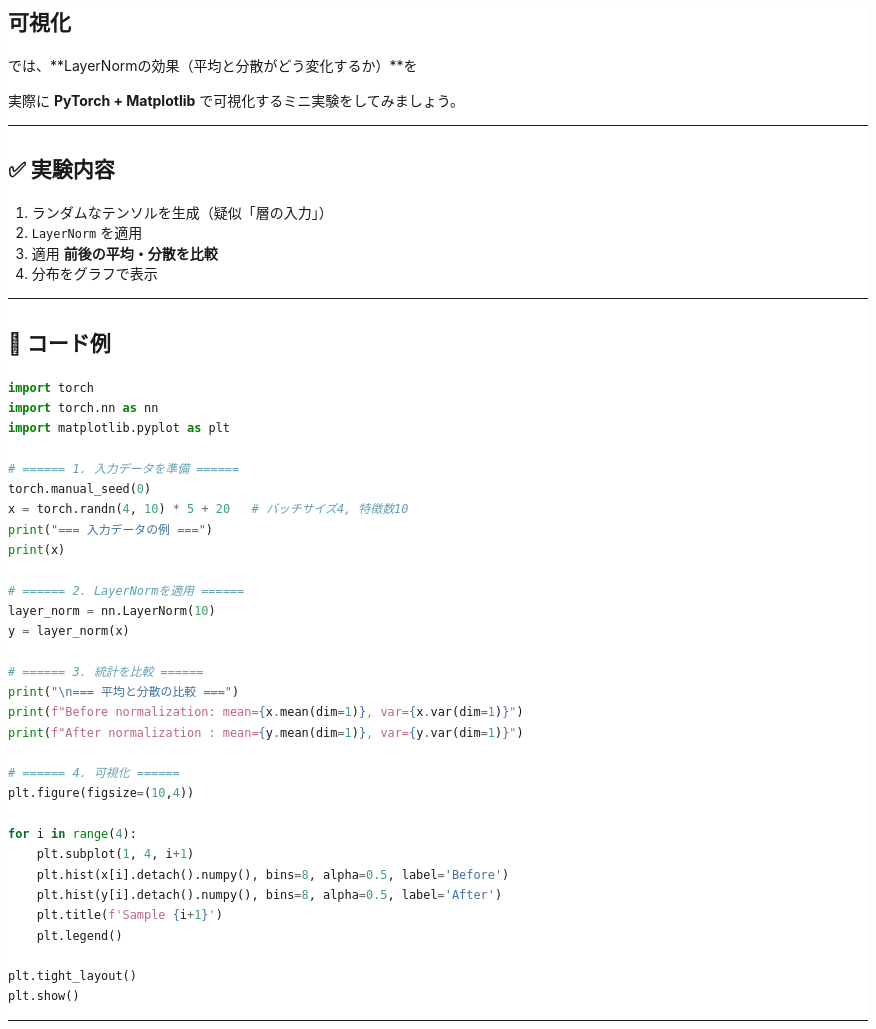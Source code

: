 
## 可視化

では、**LayerNormの効果（平均と分散がどう変化するか）**を

実際に **PyTorch + Matplotlib** で可視化するミニ実験をしてみましょう。

---

## ✅ 実験内容

1. ランダムなテンソルを生成（疑似「層の入力」）
2. `LayerNorm` を適用
3. 適用 **前後の平均・分散を比較**
4. 分布をグラフで表示

---

## 🧩 コード例

```python
import torch
import torch.nn as nn
import matplotlib.pyplot as plt

# ====== 1. 入力データを準備 ======
torch.manual_seed(0)
x = torch.randn(4, 10) * 5 + 20   # バッチサイズ4, 特徴数10
print("=== 入力データの例 ===")
print(x)

# ====== 2. LayerNormを適用 ======
layer_norm = nn.LayerNorm(10)
y = layer_norm(x)

# ====== 3. 統計を比較 ======
print("\n=== 平均と分散の比較 ===")
print(f"Before normalization: mean={x.mean(dim=1)}, var={x.var(dim=1)}")
print(f"After normalization : mean={y.mean(dim=1)}, var={y.var(dim=1)}")

# ====== 4. 可視化 ======
plt.figure(figsize=(10,4))

for i in range(4):
    plt.subplot(1, 4, i+1)
    plt.hist(x[i].detach().numpy(), bins=8, alpha=0.5, label='Before')
    plt.hist(y[i].detach().numpy(), bins=8, alpha=0.5, label='After')
    plt.title(f'Sample {i+1}')
    plt.legend()

plt.tight_layout()
plt.show()
```

---